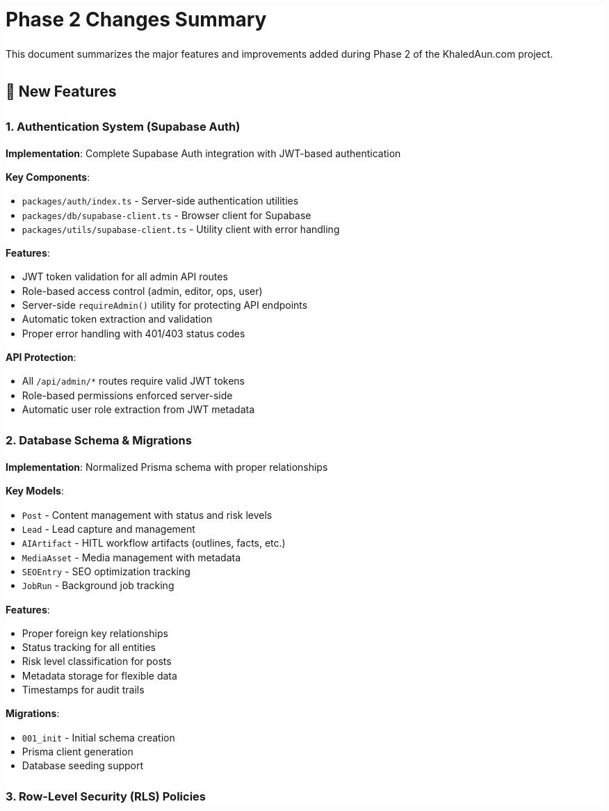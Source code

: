 # Phase 2 Changes Summary

This document summarizes the major features and improvements added during Phase 2 of the KhaledAun.com project.

## 🚀 New Features

### 1. Authentication System (Supabase Auth)

**Implementation**: Complete Supabase Auth integration with JWT-based authentication

**Key Components**:
- `packages/auth/index.ts` - Server-side authentication utilities
- `packages/db/supabase-client.ts` - Browser client for Supabase
- `packages/utils/supabase-client.ts` - Utility client with error handling

**Features**:
- JWT token validation for all admin API routes
- Role-based access control (admin, editor, ops, user)
- Server-side `requireAdmin()` utility for protecting API endpoints
- Automatic token extraction and validation
- Proper error handling with 401/403 status codes

**API Protection**:
- All `/api/admin/*` routes require valid JWT tokens
- Role-based permissions enforced server-side
- Automatic user role extraction from JWT metadata

### 2. Database Schema & Migrations

**Implementation**: Normalized Prisma schema with proper relationships

**Key Models**:
- `Post` - Content management with status and risk levels
- `Lead` - Lead capture and management
- `AIArtifact` - HITL workflow artifacts (outlines, facts, etc.)
- `MediaAsset` - Media management with metadata
- `SEOEntry` - SEO optimization tracking
- `JobRun` - Background job tracking

**Features**:
- Proper foreign key relationships
- Status tracking for all entities
- Risk level classification for posts
- Metadata storage for flexible data
- Timestamps for audit trails

**Migrations**:
- `001_init` - Initial schema creation
- Prisma client generation
- Database seeding support

### 3. Row-Level Security (RLS) Policies
